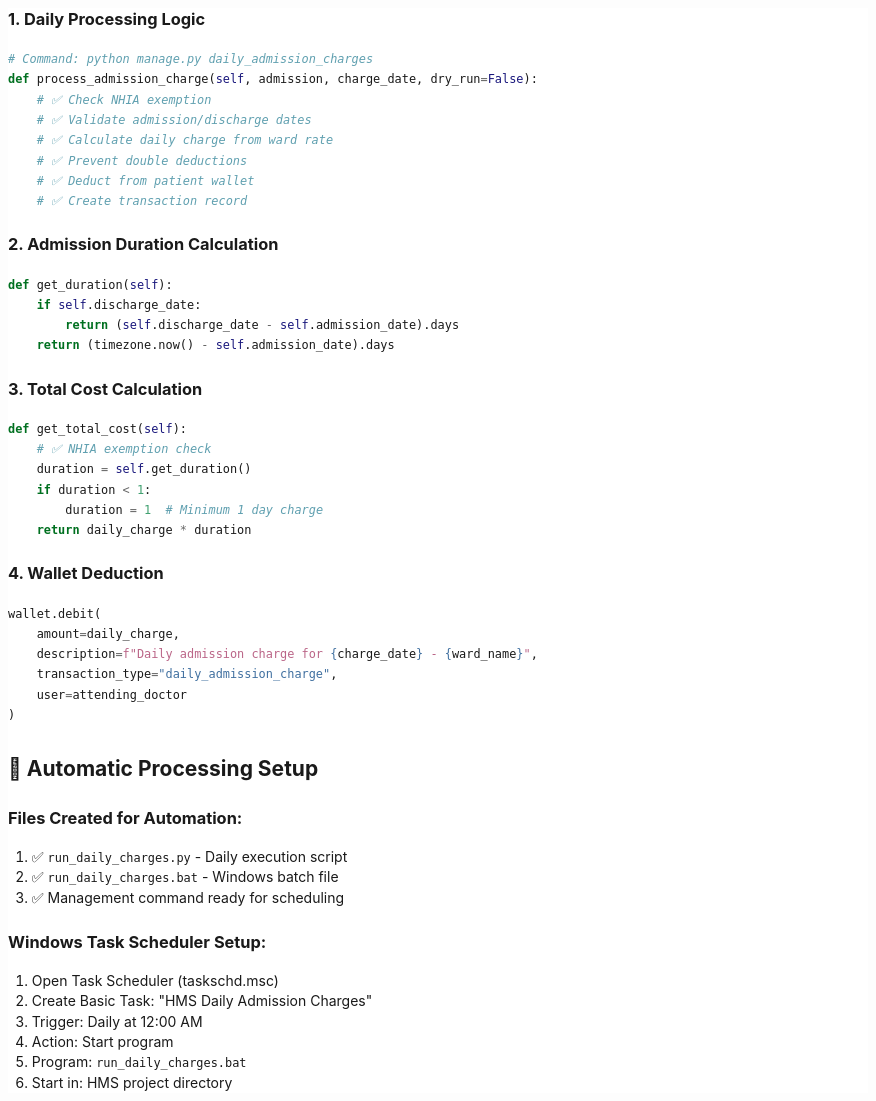 ### **1. Daily Processing Logic**
```python
# Command: python manage.py daily_admission_charges
def process_admission_charge(self, admission, charge_date, dry_run=False):
    # ✅ Check NHIA exemption
    # ✅ Validate admission/discharge dates
    # ✅ Calculate daily charge from ward rate
    # ✅ Prevent double deductions
    # ✅ Deduct from patient wallet
    # ✅ Create transaction record
```

### **2. Admission Duration Calculation**
```python
def get_duration(self):
    if self.discharge_date:
        return (self.discharge_date - self.admission_date).days
    return (timezone.now() - self.admission_date).days
```

### **3. Total Cost Calculation**
```python
def get_total_cost(self):
    # ✅ NHIA exemption check
    duration = self.get_duration()
    if duration < 1:
        duration = 1  # Minimum 1 day charge
    return daily_charge * duration
```

### **4. Wallet Deduction**
```python
wallet.debit(
    amount=daily_charge,
    description=f"Daily admission charge for {charge_date} - {ward_name}",
    transaction_type="daily_admission_charge",
    user=attending_doctor
)
```

## 🚀 **Automatic Processing Setup**

### **Files Created for Automation:**
1. ✅ `run_daily_charges.py` - Daily execution script
2. ✅ `run_daily_charges.bat` - Windows batch file
3. ✅ Management command ready for scheduling

### **Windows Task Scheduler Setup:**
1. Open Task Scheduler (taskschd.msc)
2. Create Basic Task: "HMS Daily Admission Charges"
3. Trigger: Daily at 12:00 AM
4. Action: Start program
5. Program: `run_daily_charges.bat`
6. Start in: HMS project directory
